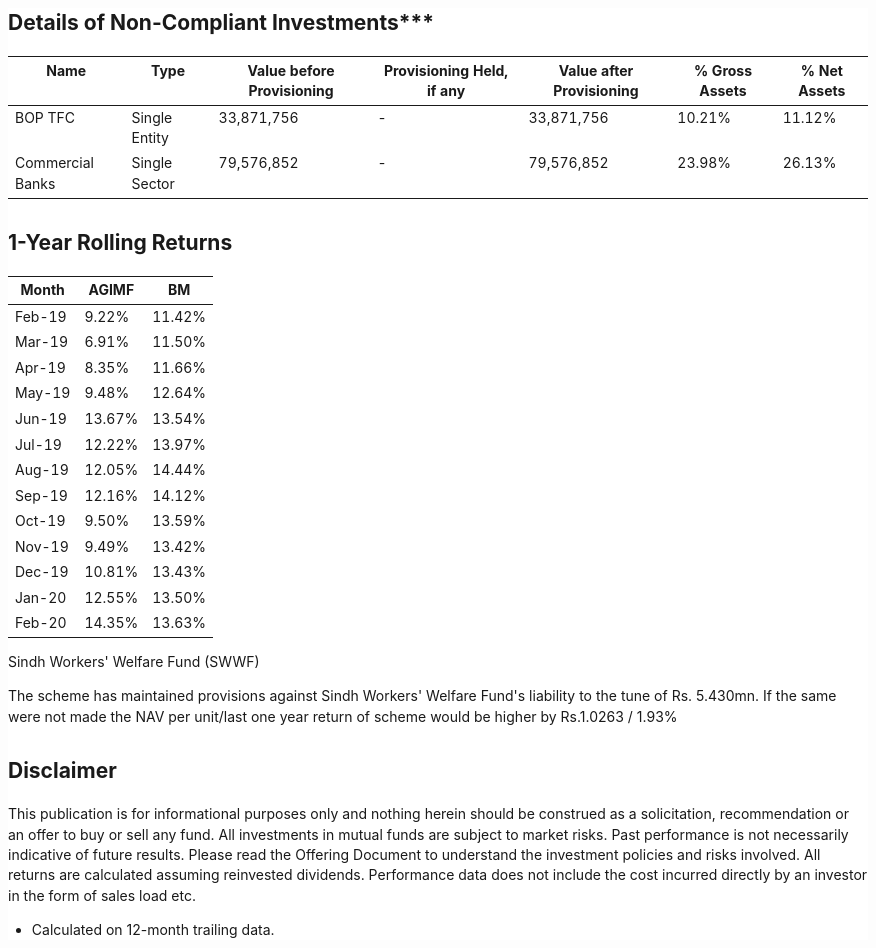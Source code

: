 ## Details of Non-Compliant Investments\*\*\*

| Name             | Type          | Value before Provisioning | Provisioning Held, if any | Value after Provisioning | % Gross Assets | % Net Assets |
| ---------------- | ------------- | ------------------------- | ------------------------- | ------------------------ | -------------- | ------------ |
| BOP TFC          | Single Entity | 33,871,756                | -                         | 33,871,756               | 10.21%         | 11.12%       |
| Commercial Banks | Single Sector | 79,576,852                | -                         | 79,576,852               | 23.98%         | 26.13%       |

## 1-Year Rolling Returns

| Month  | AGIMF  | BM     |
| ------ | ------ | ------ |
| Feb-19 | 9.22%  | 11.42% |
| Mar-19 | 6.91%  | 11.50% |
| Apr-19 | 8.35%  | 11.66% |
| May-19 | 9.48%  | 12.64% |
| Jun-19 | 13.67% | 13.54% |
| Jul-19 | 12.22% | 13.97% |
| Aug-19 | 12.05% | 14.44% |
| Sep-19 | 12.16% | 14.12% |
| Oct-19 | 9.50%  | 13.59% |
| Nov-19 | 9.49%  | 13.42% |
| Dec-19 | 10.81% | 13.43% |
| Jan-20 | 12.55% | 13.50% |
| Feb-20 | 14.35% | 13.63% |

Sindh Workers' Welfare Fund (SWWF)

The scheme has maintained provisions against Sindh Workers' Welfare Fund's liability to the tune of Rs. 5.430mn. If the same were not made the NAV per unit/last one year return of scheme would be higher by Rs.1.0263 / 1.93%

## Disclaimer

This publication is for informational purposes only and nothing herein should be construed as a solicitation, recommendation or an offer to buy or sell any fund. All investments in mutual funds are subject to market risks. Past performance is not necessarily indicative of future results. Please read the Offering Document to understand the investment policies and risks involved. All returns are calculated assuming reinvested dividends. Performance data does not include the cost incurred directly by an investor in the form of sales load etc.

- Calculated on 12-month trailing data.
